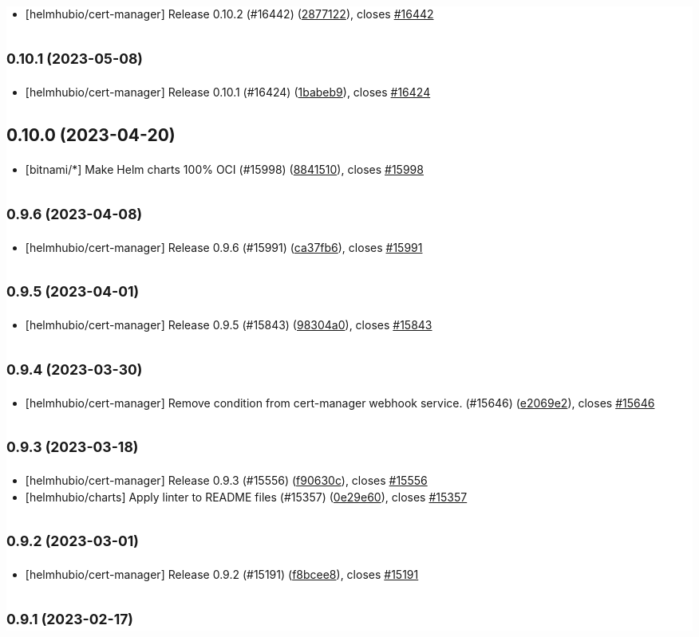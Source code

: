 * [helmhubio/cert-manager] Release 0.10.2 (#16442) ([2877122](https://github.com/helmhub-io/charts/commit/2877122c81b93432b73bee7395470043fe6d5482)), closes [#16442](https://github.com/helmhub-io/charts/issues/16442)

## <small>0.10.1 (2023-05-08)</small>

* [helmhubio/cert-manager] Release 0.10.1 (#16424) ([1babeb9](https://github.com/helmhub-io/charts/commit/1babeb99f40b8e065d5b8cec276ccddef25d224d)), closes [#16424](https://github.com/helmhub-io/charts/issues/16424)

## 0.10.0 (2023-04-20)

* [bitnami/*] Make Helm charts 100% OCI (#15998) ([8841510](https://github.com/helmhub-io/charts/commit/884151035efcbf2e1b3206e7def85511073fb57d)), closes [#15998](https://github.com/helmhub-io/charts/issues/15998)

## <small>0.9.6 (2023-04-08)</small>

* [helmhubio/cert-manager] Release 0.9.6 (#15991) ([ca37fb6](https://github.com/helmhub-io/charts/commit/ca37fb6dc3326a63fe2086e00251e6c5621c52b9)), closes [#15991](https://github.com/helmhub-io/charts/issues/15991)

## <small>0.9.5 (2023-04-01)</small>

* [helmhubio/cert-manager] Release 0.9.5 (#15843) ([98304a0](https://github.com/helmhub-io/charts/commit/98304a0322dfdab77d9ac4ca119712b0a1b102d1)), closes [#15843](https://github.com/helmhub-io/charts/issues/15843)

## <small>0.9.4 (2023-03-30)</small>

* [helmhubio/cert-manager] Remove condition from cert-manager webhook service. (#15646) ([e2069e2](https://github.com/helmhub-io/charts/commit/e2069e2e373ac9ee8f1dd1d493ebb05a9c2700f0)), closes [#15646](https://github.com/helmhub-io/charts/issues/15646)

## <small>0.9.3 (2023-03-18)</small>

* [helmhubio/cert-manager] Release 0.9.3 (#15556) ([f90630c](https://github.com/helmhub-io/charts/commit/f90630cf45bb7237484540191f6d0e4ad9cdc175)), closes [#15556](https://github.com/helmhub-io/charts/issues/15556)
* [helmhubio/charts] Apply linter to README files (#15357) ([0e29e60](https://github.com/helmhub-io/charts/commit/0e29e600d3adc8b1b46e506eccb3decfab3b4e63)), closes [#15357](https://github.com/helmhub-io/charts/issues/15357)

## <small>0.9.2 (2023-03-01)</small>

* [helmhubio/cert-manager] Release 0.9.2 (#15191) ([f8bcee8](https://github.com/helmhub-io/charts/commit/f8bcee8ecb47a0aed90155ac736a10176f59c852)), closes [#15191](https://github.com/helmhub-io/charts/issues/15191)

## <small>0.9.1 (2023-02-17)</small>
